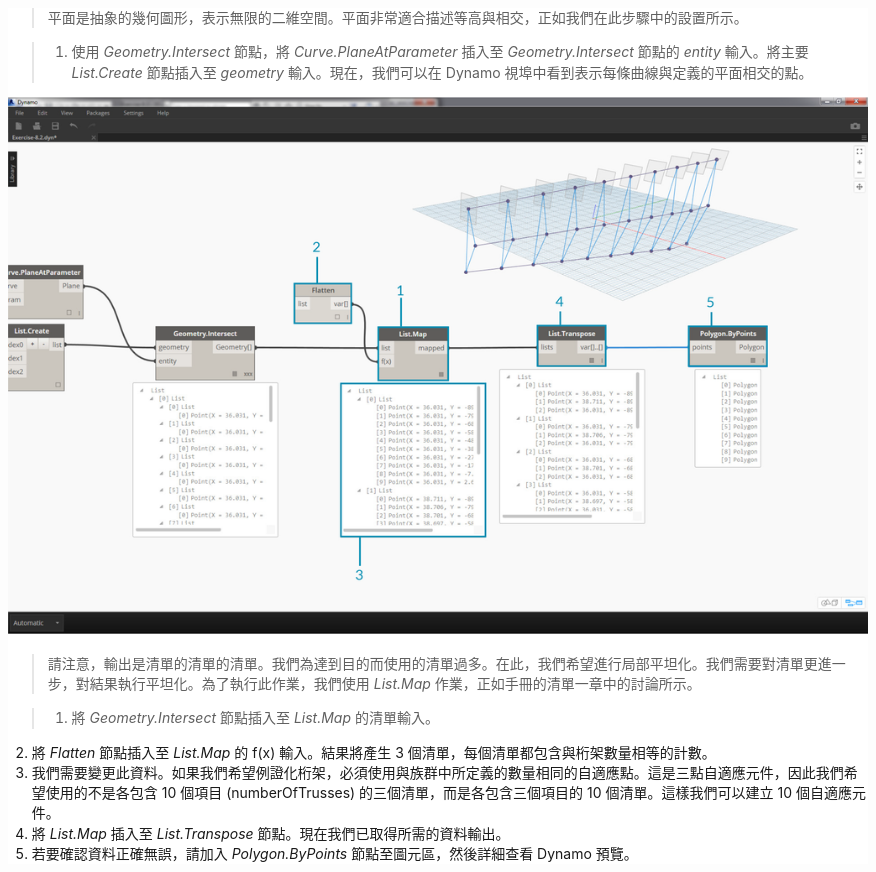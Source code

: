 > 平面是抽象的幾何圖形，表示無限的二維空間。平面非常適合描述等高與相交，正如我們在此步驟中的設置所示。

> 1. 使用 *Geometry.Intersect* 節點，將 *Curve.PlaneAtParameter* 插入至 *Geometry.Intersect* 節點的 *entity* 輸入。將主要 *List.Create* 節點插入至 *geometry* 輸入。現在，我們可以在 Dynamo 視埠中看到表示每條曲線與定義的平面相交的點。

![練習](images/8-4/Exercise/04.png)

> 請注意，輸出是清單的清單的清單。我們為達到目的而使用的清單過多。在此，我們希望進行局部平坦化。我們需要對清單更進一步，對結果執行平坦化。為了執行此作業，我們使用 *List.Map* 作業，正如手冊的清單一章中的討論所示。

> 1. 將 *Geometry.Intersect* 節點插入至 *List.Map* 的清單輸入。
2. 將 *Flatten* 節點插入至 *List.Map* 的 f(x) 輸入。結果將產生 3 個清單，每個清單都包含與桁架數量相等的計數。
3. 我們需要變更此資料。如果我們希望例證化桁架，必須使用與族群中所定義的數量相同的自適應點。這是三點自適應元件，因此我們希望使用的不是各包含 10 個項目 (numberOfTrusses) 的三個清單，而是各包含三個項目的 10 個清單。這樣我們可以建立 10 個自適應元件。
4. 將 *List.Map* 插入至 *List.Transpose* 節點。現在我們已取得所需的資料輸出。
5. 若要確認資料正確無誤，請加入 *Polygon.ByPoints* 節點至圖元區，然後詳細查看 Dynamo 預覽。
